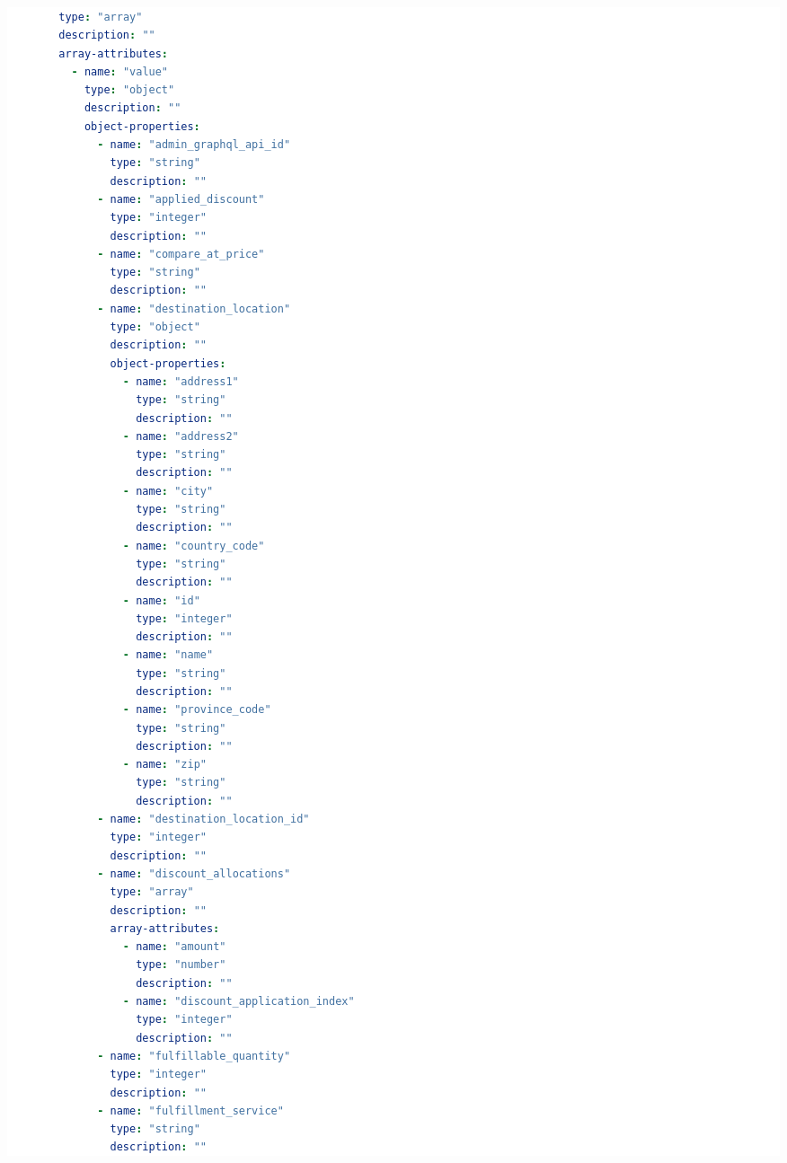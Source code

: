 ```yaml
        type: "array"
        description: ""
        array-attributes:
          - name: "value"
            type: "object"
            description: ""
            object-properties:
              - name: "admin_graphql_api_id"
                type: "string"
                description: ""
              - name: "applied_discount"
                type: "integer"
                description: ""
              - name: "compare_at_price"
                type: "string"
                description: ""
              - name: "destination_location"
                type: "object"
                description: ""
                object-properties:
                  - name: "address1"
                    type: "string"
                    description: ""
                  - name: "address2"
                    type: "string"
                    description: ""
                  - name: "city"
                    type: "string"
                    description: ""
                  - name: "country_code"
                    type: "string"
                    description: ""
                  - name: "id"
                    type: "integer"
                    description: ""
                  - name: "name"
                    type: "string"
                    description: ""
                  - name: "province_code"
                    type: "string"
                    description: ""
                  - name: "zip"
                    type: "string"
                    description: ""
              - name: "destination_location_id"
                type: "integer"
                description: ""
              - name: "discount_allocations"
                type: "array"
                description: ""
                array-attributes:
                  - name: "amount"
                    type: "number"
                    description: ""
                  - name: "discount_application_index"
                    type: "integer"
                    description: ""
              - name: "fulfillable_quantity"
                type: "integer"
                description: ""
              - name: "fulfillment_service"
                type: "string"
                description: ""
```